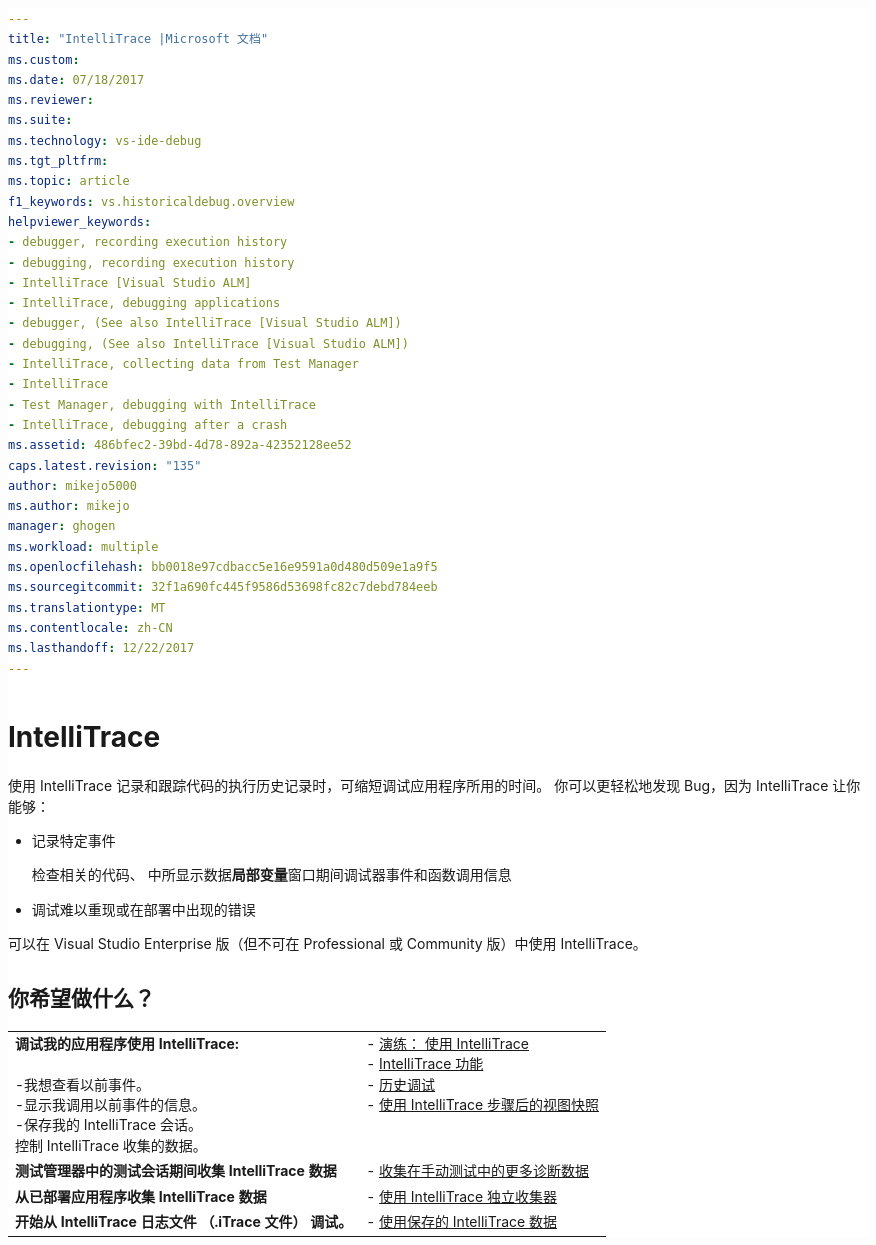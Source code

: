 ```yaml
---
title: "IntelliTrace |Microsoft 文档"
ms.custom: 
ms.date: 07/18/2017
ms.reviewer: 
ms.suite: 
ms.technology: vs-ide-debug
ms.tgt_pltfrm: 
ms.topic: article
f1_keywords: vs.historicaldebug.overview
helpviewer_keywords:
- debugger, recording execution history
- debugging, recording execution history
- IntelliTrace [Visual Studio ALM]
- IntelliTrace, debugging applications
- debugger, (See also IntelliTrace [Visual Studio ALM])
- debugging, (See also IntelliTrace [Visual Studio ALM])
- IntelliTrace, collecting data from Test Manager
- IntelliTrace
- Test Manager, debugging with IntelliTrace
- IntelliTrace, debugging after a crash
ms.assetid: 486bfec2-39bd-4d78-892a-42352128ee52
caps.latest.revision: "135"
author: mikejo5000
ms.author: mikejo
manager: ghogen
ms.workload: multiple
ms.openlocfilehash: bb0018e97cdbacc5e16e9591a0d480d509e1a9f5
ms.sourcegitcommit: 32f1a690fc445f9586d53698fc82c7debd784eeb
ms.translationtype: MT
ms.contentlocale: zh-CN
ms.lasthandoff: 12/22/2017
---
```

# <a name="intellitrace"></a>IntelliTrace
使用 IntelliTrace 记录和跟踪代码的执行历史记录时，可缩短调试应用程序所用的时间。 你可以更轻松地发现 Bug，因为 IntelliTrace 让你能够：  
  
-   记录特定事件  
  
     检查相关的代码、 中所显示数据**局部变量**窗口期间调试器事件和函数调用信息  
  
-   调试难以重现或在部署中出现的错误  
  
 可以在 Visual Studio Enterprise 版（但不可在 Professional 或 Community 版）中使用 IntelliTrace。  
  
## <a name="what-do-you-want-to-do"></a>你希望做什么？  
  
|||  
|-|-|  
|**调试我的应用程序使用 IntelliTrace:**<br /><br /> -我想查看以前事件。<br />-显示我调用以前事件的信息。<br />-保存我的 IntelliTrace 会话。<br />控制 IntelliTrace 收集的数据。|-   [演练： 使用 IntelliTrace](../debugger/walkthrough-using-intellitrace.md)<br />- [IntelliTrace 功能](../debugger/intellitrace-features.md)<br />-   [历史调试](../debugger/historical-debugging.md)<br />-   [使用 IntelliTrace 步骤后的视图快照](../debugger/how-to-use-intellitrace-step-back.md)|  
|**测试管理器中的测试会话期间收集 IntelliTrace 数据**|-   [收集在手动测试中的更多诊断数据](/devops-test-docs/test/collect-more-diagnostic-data-in-manual-tests)|  
|**从已部署应用程序收集 IntelliTrace 数据**|-   [使用 IntelliTrace 独立收集器](../debugger/using-the-intellitrace-stand-alone-collector.md)|  
|**开始从 IntelliTrace 日志文件 （.iTrace 文件） 调试。**|-   [使用保存的 IntelliTrace 数据](../debugger/using-saved-intellitrace-data.md)|  
  